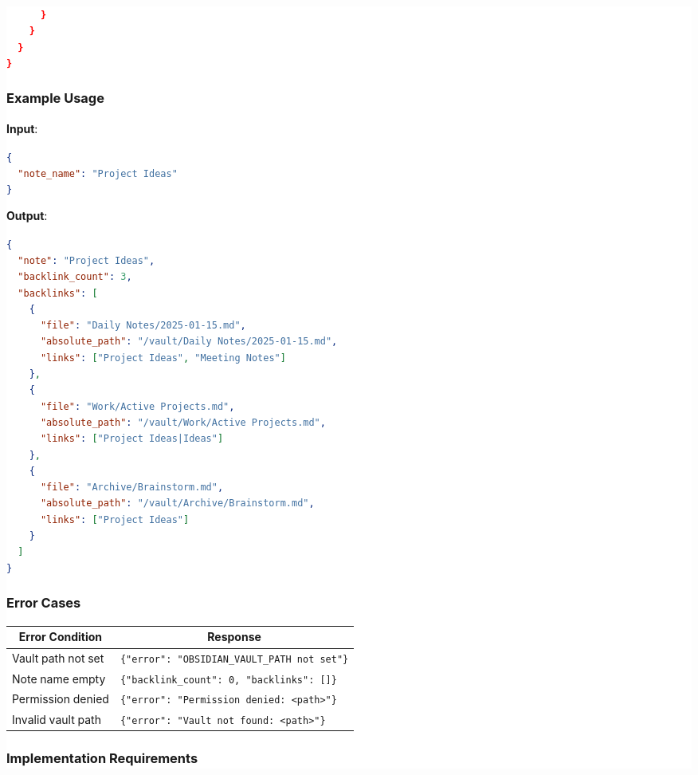 ```json
      }
    }
  }
}
```

### Example Usage

**Input**:
```json
{
  "note_name": "Project Ideas"
}
```

**Output**:
```json
{
  "note": "Project Ideas",
  "backlink_count": 3,
  "backlinks": [
    {
      "file": "Daily Notes/2025-01-15.md",
      "absolute_path": "/vault/Daily Notes/2025-01-15.md",
      "links": ["Project Ideas", "Meeting Notes"]
    },
    {
      "file": "Work/Active Projects.md",
      "absolute_path": "/vault/Work/Active Projects.md",
      "links": ["Project Ideas|Ideas"]
    },
    {
      "file": "Archive/Brainstorm.md",
      "absolute_path": "/vault/Archive/Brainstorm.md",
      "links": ["Project Ideas"]
    }
  ]
}
```

### Error Cases

| Error Condition | Response |
|----------------|----------|
| Vault path not set | `{"error": "OBSIDIAN_VAULT_PATH not set"}` |
| Note name empty | `{"backlink_count": 0, "backlinks": []}` |
| Permission denied | `{"error": "Permission denied: <path>"}` |
| Invalid vault path | `{"error": "Vault not found: <path>"}` |

### Implementation Requirements
